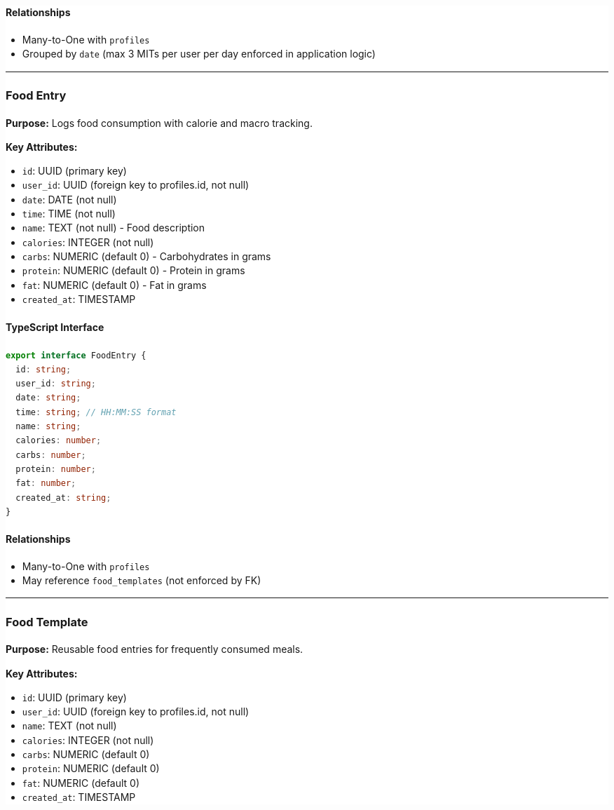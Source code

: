 #### Relationships

- Many-to-One with `profiles`
- Grouped by `date` (max 3 MITs per user per day enforced in application logic)

---

### Food Entry

**Purpose:** Logs food consumption with calorie and macro tracking.

**Key Attributes:**
- `id`: UUID (primary key)
- `user_id`: UUID (foreign key to profiles.id, not null)
- `date`: DATE (not null)
- `time`: TIME (not null)
- `name`: TEXT (not null) - Food description
- `calories`: INTEGER (not null)
- `carbs`: NUMERIC (default 0) - Carbohydrates in grams
- `protein`: NUMERIC (default 0) - Protein in grams
- `fat`: NUMERIC (default 0) - Fat in grams
- `created_at`: TIMESTAMP

#### TypeScript Interface

```typescript
export interface FoodEntry {
  id: string;
  user_id: string;
  date: string;
  time: string; // HH:MM:SS format
  name: string;
  calories: number;
  carbs: number;
  protein: number;
  fat: number;
  created_at: string;
}
```

#### Relationships

- Many-to-One with `profiles`
- May reference `food_templates` (not enforced by FK)

---

### Food Template

**Purpose:** Reusable food entries for frequently consumed meals.

**Key Attributes:**
- `id`: UUID (primary key)
- `user_id`: UUID (foreign key to profiles.id, not null)
- `name`: TEXT (not null)
- `calories`: INTEGER (not null)
- `carbs`: NUMERIC (default 0)
- `protein`: NUMERIC (default 0)
- `fat`: NUMERIC (default 0)
- `created_at`: TIMESTAMP
